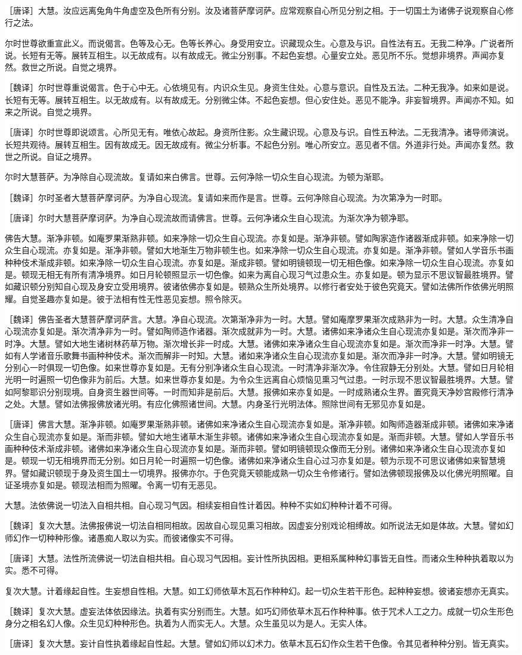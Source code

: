 ［唐译］大慧。汝应远离兔角牛角虚空及色所有分别。汝及诸菩萨摩诃萨。应常观察自心所见分别之相。于一切国土为诸佛子说观察自心修行之法。  

尔时世尊欲重宣此义。而说偈言。色等及心无。色等长养心。身受用安立。识藏现众生。心意及与识。自性法有五。无我二种净。广说者所说。长短有无等。展转互相生。以无故成有。以有故成无。微尘分别事。不起色妄想。心量安立处。恶见所不乐。觉想非境界。声闻亦复然。救世之所说。自觉之境界。  

［魏译］尔时世尊重说偈言。色于心中无。心依境见有。内识众生见。身资生住处。心意与意识。自性及五法。二种无我净。如来如是说。长短有无等。展转互相生。以无故成有。以有故成无。分别微尘体。不起色妄想。但心安住处。恶见不能净。非妄智境界。声闻亦不知。如来之所说。自觉之境界。  

［唐译］尔时世尊即说颂言。心所见无有。唯依心故起。身资所住影。众生藏识现。心意及与识。自性五种法。二无我清净。诸导师演说。长短共观待。展转互相生。因有故成无。因无故成有。微尘分析事。不起色分别。唯心所安立。恶见者不信。外道非行处。声闻亦复然。救世之所说。自证之境界。  

尔时大慧菩萨。为净除自心现流故。复请如来白佛言。世尊。云何净除一切众生自心现流。为顿为渐耶。  

［魏译］尔时圣者大慧菩萨摩诃萨。为净自心现流。复请如来而作是言。世尊。云何净除自心现流。为次第净为一时耶。  

［唐译］尔时大慧菩萨摩诃萨。为净自心现流故而请佛言。世尊。云何净诸众生自心现流。为渐次净为顿净耶。  

佛告大慧。渐净非顿。如庵罗果渐熟非顿。如来净除一切众生自心现流。亦复如是。渐净非顿。譬如陶家造作诸器渐成非顿。如来净除一切众生自心现流。亦复如是。渐净非顿。譬如大地渐生万物非顿生也。如来净除一切众生自心现流。亦复如是。渐净非顿。譬如人学音乐书画种种伎术渐成非顿。如来净除一切众生自心现流。亦复如是。渐成非顿。譬如明镜顿现一切无相色像。如来净除一切众生自心现流。亦复如是。顿现无相无有所有清净境界。如日月轮顿照显示一切色像。如来为离自心现习气过患众生。亦复如是。顿为显示不思议智最胜境界。譬如藏识顿分别知自心现及身安立受用境界。彼诸依佛亦复如是。顿熟众生所处境界。以修行者安处于彼色究竟天。譬如法佛所作依佛光明照耀。自觉圣趣亦复如是。彼于法相有性无性恶见妄想。照令除灭。  

［魏译］佛告圣者大慧菩萨摩诃萨言。大慧。净自心现流。次第渐净非为一时。大慧。譬如庵摩罗果渐次成熟非为一时。大慧。众生清净自心现流亦复如是。渐次清净非为一时。譬如陶师造作诸器。渐次成就非为一时。大慧。诸佛如来净诸众生自心现流亦复如是。渐次而净非一时净。大慧。譬如大地生诸树林药草万物。渐次增长非一时成。大慧。诸佛如来净诸众生自心现流亦复如是。渐次而净非一时净。大慧。譬如有人学诸音乐歌舞书画种种伎术。渐次而解非一时知。大慧。诸如来净诸众生自心现流亦复如是。渐次而净非一时净。大慧。譬如明镜无分别心一时俱现一切色像。如来世尊亦复如是。无有分别净诸众生自心现流。一时清净非渐次净。令住寂静无分别处。大慧。譬如日月轮相光明一时遍照一切色像非为前后。大慧。如来世尊亦复如是。为令众生远离自心烦恼见熏习气过患。一时示现不思议智最胜境界。大慧。譬如阿黎耶识分别现境。自身资生器世间等。一时而知非是前后。大慧。报佛如来亦复如是。一时成熟诸众生界。置究竟天净妙宫殿修行清净之处。大慧。譬如法佛报佛放诸光明。有应化佛照诸世间。大慧。内身圣行光明法体。照除世间有无邪见亦复如是。  

［唐译］佛言大慧。渐净非顿。如庵罗果渐熟非顿。诸佛如来净诸众生自心现流亦复如是。渐净非顿。如陶师造器渐成非顿。诸佛如来净诸众生自心现流亦复如是。渐而非顿。譬如大地生诸草木渐生非顿。诸佛如来净诸众生自心现流亦复如是。渐而非顿。大慧。譬如人学音乐书画种种伎术渐成非顿。诸佛如来净诸众生自心现流亦复如是。渐而非顿。譬如明镜顿现众像而无分别。诸佛如来净诸众生自心现流亦复如是。顿现一切无相境界而无分别。如日月轮一时遍照一切色像。诸佛如来净诸众生自心过习亦复如是。顿为示现不可思议诸佛如来智慧境界。譬如藏识顿现于身及资生国土一切境界。报佛亦尔。于色究竟天顿能成熟一切众生令修诸行。譬如法佛顿现报佛及以化佛光明照曜。自证圣境亦复如是。顿现法相而为照曜。令离一切有无恶见。  

大慧。法依佛说一切法入自相共相。自心现习气因。相续妄相自性计着因。种种不实如幻种种计着不可得。  

［魏译］复次大慧。法佛报佛说一切法自相同相故。因故自心现见熏习相故。因虚妄分别戏论相缚故。如所说法无如是体故。大慧。譬如幻师幻作一切种种形像。诸愚痴人取以为实。而彼诸像实不可得。  

［唐译］大慧。法性所流佛说一切法自相共相。自心现习气因相。妄计性所执因相。更相系属种种幻事皆无自性。而诸众生种种执着取以为实。悉不可得。  

复次大慧。计着缘起自性。生妄想自性相。大慧。如工幻师依草木瓦石作种种幻。起一切众生若干形色。起种种妄想。彼诸妄想亦无真实。  

［魏译］复次大慧。虚妄法体依因缘法。执着有实分别而生。大慧。如巧幻师依草木瓦石作种种事。依于咒术人工之力。成就一切众生形色身分之相名幻人像。众生见幻种种形色。执着为人而实无人。大慧。众生虽见以为是人。无实人体。  

［唐译］复次大慧。妄计自性执着缘起自性起。大慧。譬如幻师以幻术力。依草木瓦石幻作众生若干色像。令其见者种种分别。皆无真实。  

